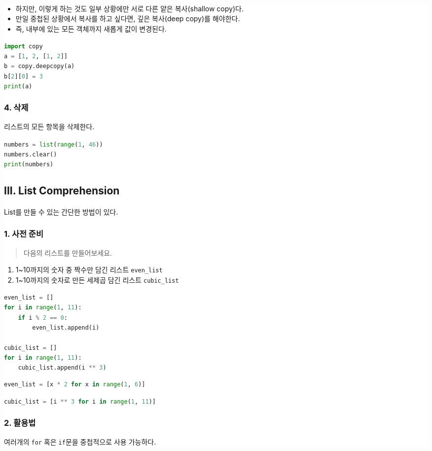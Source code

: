 - 하지만, 이렇게 하는 것도 일부 상황에만 서로 다른 얕은 복사(shallow copy)다.
- 만일 중첩된 상황에서 복사를 하고 싶다면, 깊은 복사(deep copy)를 해야한다.
- 즉, 내부에 있는 모든 객체까지 새롭게 값이 변경된다.

```python
import copy
a = [1, 2, [1, 2]]
b = copy.deepcopy(a)
b[2][0] = 3
print(a)
```

### 4. 삭제

리스트의 모든 항목을 삭제한다.

```python
numbers = list(range(1, 46))
numbers.clear()
print(numbers)
```



## III. List Comprehension

List를 만들 수 있는 간단한 방법이 있다.

### 1. 사전 준비

> 다음의 리스트를 만들어보세요.

1. 1~10까지의 숫자 중 짝수만 담긴 리스트 `even_list`
2. 1~10까지의 숫자로 만든 세제곱 담긴 리스트 `cubic_list`

```python
even_list = []
for i in range(1, 11):
    if i % 2 == 0:
        even_list.append(i)
        
cubic_list = []
for i in range(1, 11):
    cubic_list.append(i ** 3)
```

```python
even_list = [x * 2 for x in range(1, 6)]
```

```python
cubic_list = [i ** 3 for i in range(1, 11)]
```

### 2. 활용법

여러개의 `for` 혹은 `if`문을 중첩적으로 사용 가능하다.
